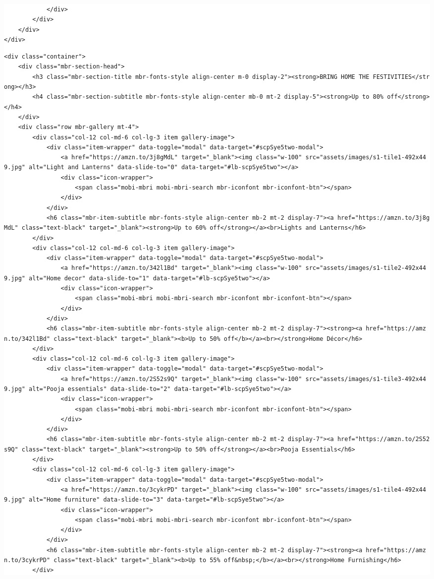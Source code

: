                 </div>
            </div>
        </div>
    </div>
</section>

<section class="gallery5 mbr-gallery cid-sbM4kDB0dR" id="gallery5-r">
    

    

    <div class="container">
        <div class="mbr-section-head">
            <h3 class="mbr-section-title mbr-fonts-style align-center m-0 display-2"><strong>BRING HOME THE FESTIVITIES</strong></h3>
            <h4 class="mbr-section-subtitle mbr-fonts-style align-center mb-0 mt-2 display-5"><strong>Up to 80% off</strong></h4>
        </div>
        <div class="row mbr-gallery mt-4">
            <div class="col-12 col-md-6 col-lg-3 item gallery-image">
                <div class="item-wrapper" data-toggle="modal" data-target="#scpSye5two-modal">
                    <a href="https://amzn.to/3j8gMdL" target="_blank"><img class="w-100" src="assets/images/s1-tile1-492x449.jpg" alt="Light and Lanterns" data-slide-to="0" data-target="#lb-scpSye5two"></a>
                    <div class="icon-wrapper">
                        <span class="mobi-mbri mobi-mbri-search mbr-iconfont mbr-iconfont-btn"></span>
                    </div>
                </div>
                <h6 class="mbr-item-subtitle mbr-fonts-style align-center mb-2 mt-2 display-7"><a href="https://amzn.to/3j8gMdL" class="text-black" target="_blank"><strong>Up to 60% off</strong></a><br>Lights and Lanterns</h6>
            </div>
            <div class="col-12 col-md-6 col-lg-3 item gallery-image">
                <div class="item-wrapper" data-toggle="modal" data-target="#scpSye5two-modal">
                    <a href="https://amzn.to/342l1Bd" target="_blank"><img class="w-100" src="assets/images/s1-tile2-492x449.jpg" alt="Home decor" data-slide-to="1" data-target="#lb-scpSye5two"></a>
                    <div class="icon-wrapper">
                        <span class="mobi-mbri mobi-mbri-search mbr-iconfont mbr-iconfont-btn"></span>
                    </div>
                </div>
                <h6 class="mbr-item-subtitle mbr-fonts-style align-center mb-2 mt-2 display-7"><strong><a href="https://amzn.to/342l1Bd" class="text-black" target="_blank"><b>Up to 50% off</b></a><br></strong>Home Décor</h6>
            </div>
            <div class="col-12 col-md-6 col-lg-3 item gallery-image">
                <div class="item-wrapper" data-toggle="modal" data-target="#scpSye5two-modal">
                    <a href="https://amzn.to/2S52s9Q" target="_blank"><img class="w-100" src="assets/images/s1-tile3-492x449.jpg" alt="Pooja essentials" data-slide-to="2" data-target="#lb-scpSye5two"></a>
                    <div class="icon-wrapper">
                        <span class="mobi-mbri mobi-mbri-search mbr-iconfont mbr-iconfont-btn"></span>
                    </div>
                </div>
                <h6 class="mbr-item-subtitle mbr-fonts-style align-center mb-2 mt-2 display-7"><a href="https://amzn.to/2S52s9Q" class="text-black" target="_blank"><strong>Up to 50% off</strong></a><br>Pooja Essentials</h6>
            </div>
            <div class="col-12 col-md-6 col-lg-3 item gallery-image">
                <div class="item-wrapper" data-toggle="modal" data-target="#scpSye5two-modal">
                    <a href="https://amzn.to/3cykrPD" target="_blank"><img class="w-100" src="assets/images/s1-tile4-492x449.jpg" alt="Home furniture" data-slide-to="3" data-target="#lb-scpSye5two"></a>
                    <div class="icon-wrapper">
                        <span class="mobi-mbri mobi-mbri-search mbr-iconfont mbr-iconfont-btn"></span>
                    </div>
                </div>
                <h6 class="mbr-item-subtitle mbr-fonts-style align-center mb-2 mt-2 display-7"><strong><a href="https://amzn.to/3cykrPD" class="text-black" target="_blank"><b>Up to 55% off&nbsp;</b></a><br></strong>Home Furnishing</h6>
            </div>